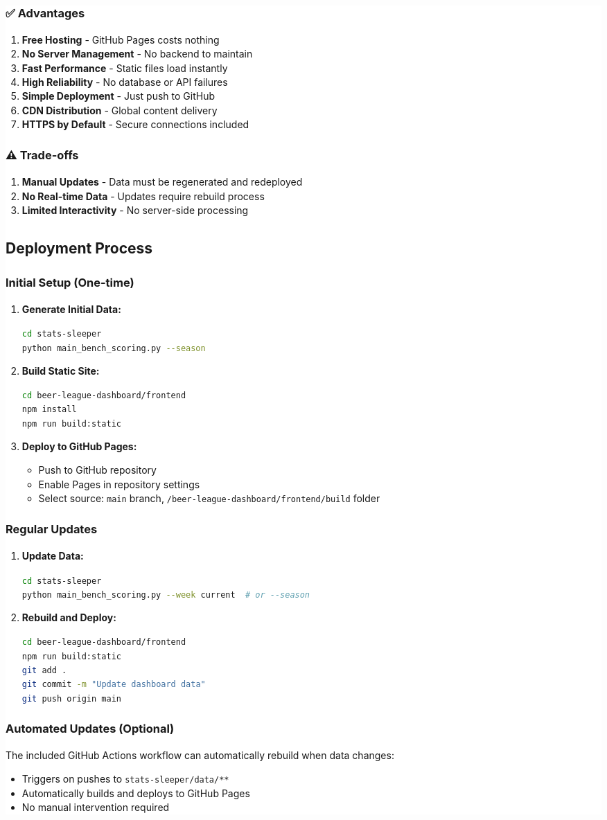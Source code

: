### ✅ Advantages
1. **Free Hosting** - GitHub Pages costs nothing
2. **No Server Management** - No backend to maintain
3. **Fast Performance** - Static files load instantly
4. **High Reliability** - No database or API failures
5. **Simple Deployment** - Just push to GitHub
6. **CDN Distribution** - Global content delivery
7. **HTTPS by Default** - Secure connections included

### ⚠️ Trade-offs
1. **Manual Updates** - Data must be regenerated and redeployed
2. **No Real-time Data** - Updates require rebuild process
3. **Limited Interactivity** - No server-side processing

## Deployment Process

### Initial Setup (One-time)
1. **Generate Initial Data:**
   ```bash
   cd stats-sleeper
   python main_bench_scoring.py --season
   ```

2. **Build Static Site:**
   ```bash
   cd beer-league-dashboard/frontend
   npm install
   npm run build:static
   ```

3. **Deploy to GitHub Pages:**
   - Push to GitHub repository
   - Enable Pages in repository settings
   - Select source: `main` branch, `/beer-league-dashboard/frontend/build` folder

### Regular Updates
1. **Update Data:**
   ```bash
   cd stats-sleeper
   python main_bench_scoring.py --week current  # or --season
   ```

2. **Rebuild and Deploy:**
   ```bash
   cd beer-league-dashboard/frontend
   npm run build:static
   git add .
   git commit -m "Update dashboard data"
   git push origin main
   ```

### Automated Updates (Optional)
The included GitHub Actions workflow can automatically rebuild when data changes:
- Triggers on pushes to `stats-sleeper/data/**`
- Automatically builds and deploys to GitHub Pages
- No manual intervention required
